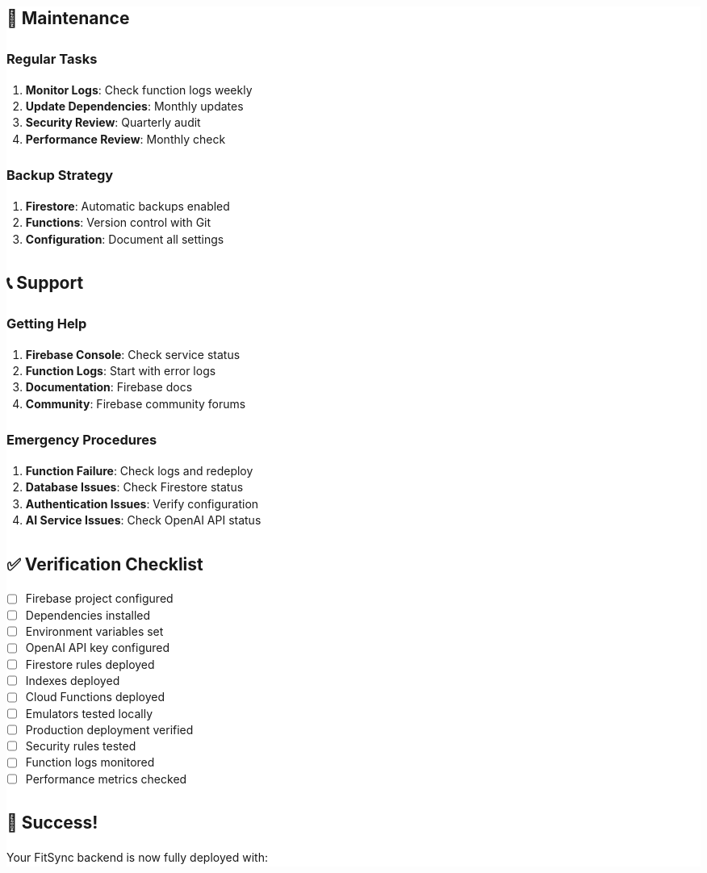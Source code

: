 ## 🔄 Maintenance

### Regular Tasks

1. **Monitor Logs**: Check function logs weekly
2. **Update Dependencies**: Monthly updates
3. **Security Review**: Quarterly audit
4. **Performance Review**: Monthly check

### Backup Strategy

1. **Firestore**: Automatic backups enabled
2. **Functions**: Version control with Git
3. **Configuration**: Document all settings

## 📞 Support

### Getting Help

1. **Firebase Console**: Check service status
2. **Function Logs**: Start with error logs
3. **Documentation**: Firebase docs
4. **Community**: Firebase community forums

### Emergency Procedures

1. **Function Failure**: Check logs and redeploy
2. **Database Issues**: Check Firestore status
3. **Authentication Issues**: Verify configuration
4. **AI Service Issues**: Check OpenAI API status

## ✅ Verification Checklist

- [ ] Firebase project configured
- [ ] Dependencies installed
- [ ] Environment variables set
- [ ] OpenAI API key configured
- [ ] Firestore rules deployed
- [ ] Indexes deployed
- [ ] Cloud Functions deployed
- [ ] Emulators tested locally
- [ ] Production deployment verified
- [ ] Security rules tested
- [ ] Function logs monitored
- [ ] Performance metrics checked

## 🎉 Success!

Your FitSync backend is now fully deployed with:
